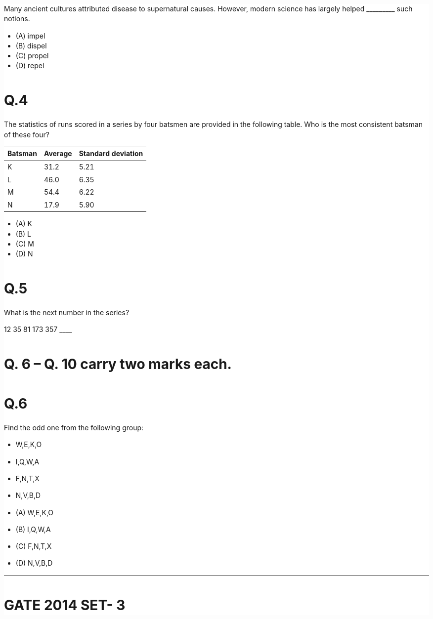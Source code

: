 Many ancient cultures attributed disease to supernatural causes. However, modern science has largely helped _________ such notions.

- (A) impel
- (B) dispel
- (C) propel
- (D) repel

# Q.4

The statistics of runs scored in a series by four batsmen are provided in the following table. Who is the most consistent batsman of these four?

|Batsman|Average|Standard deviation|
|---|---|---|
|K|31.2|5.21|
|L|46.0|6.35|
|M|54.4|6.22|
|N|17.9|5.90|

- (A) K
- (B) L
- (C) M
- (D) N

# Q.5

What is the next number in the series?

12          35          81          173          357          ____

# Q. 6 – Q. 10 carry two marks each.

# Q.6

Find the odd one from the following group:

- W,E,K,O
- I,Q,W,A
- F,N,T,X
- N,V,B,D

- (A) W,E,K,O
- (B) I,Q,W,A
- (C) F,N,T,X
- (D) N,V,B,D
---
# GATE 2014   SET- 3
